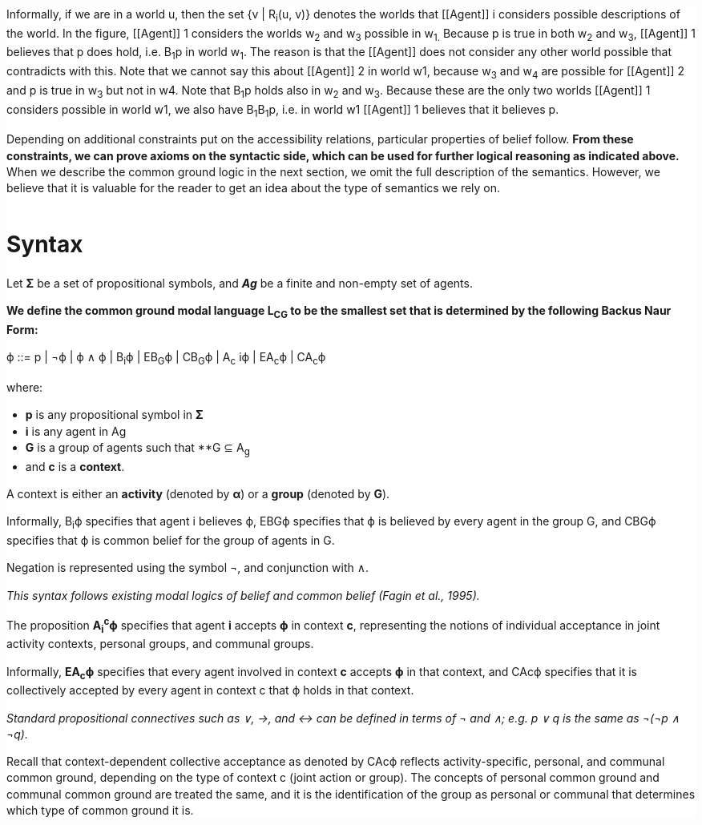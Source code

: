 Informally, if we are in a world u, then the set {v | R<sub>i</sub>(u, v)} denotes the worlds that [[Agent]] i considers possible descriptions of the world. In the figure, [[Agent]] 1 considers the worlds w<sub>2</sub> and w<sub>3</sub> possible in w<sub>1.</sub> Because p is true in both w<sub>2</sub> and w<sub>3</sub>, [[Agent]] 1 believes that p does hold, i.e. B<sub>1</sub>p in world w<sub>1</sub>. The reason is that the [[Agent]] does not consider any other world possible that contradicts with this. Note that we cannot say this about [[Agent]] 2 in world w1, because w<sub>3</sub> and w<sub>4</sub> are possible for [[Agent]] 2 and p is true in w<sub>3</sub> but not in w4. Note that B<sub>1</sub>p holds also in w<sub>2</sub> and w<sub>3</sub>. Because these are the only two worlds [[Agent]] 1 considers possible in world w1, we also have B<sub>1</sub>B<sub>1</sub>p, i.e. in world w1 [[Agent]] 1 believes that it believes p.

Depending on additional constraints put on the accessibility relations, particular properties of belief follow. **From these constraints, we can prove axioms on the syntactic side, which can be used for further logical reasoning as indicated above.** When we describe the common ground logic in the next section, we omit the full description of the semantics. However, we believe that it is valuable for the reader to get an idea about the type of semantics we rely on.

# **Syntax**

Let **Σ** be a set of propositional symbols, and ***Ag*** be a finite and non-empty set of agents.

**We define the common ground modal language L<sub>CG</sub> to be the smallest set that is determined by the following Backus Naur Form:**

ϕ ::= p | ¬ϕ | ϕ ∧ ϕ | B<sub>i</sub>ϕ | EB<sub>G</sub>ϕ | CB<sub>G</sub>ϕ | A<sub>c</sub> iϕ | EA<sub>c</sub>ϕ | CA<sub>c</sub>ϕ

where:
- **p** is any propositional symbol in **Σ**
- **i** is any agent in Ag
- **G** is a group of agents such that **G ⊆ A<sub>g</sub>
- and **c** is a **context**.

A context is either an **activity** (denoted by **α**) or a **group** (denoted by **G**).

Informally, B<sub>i</sub>ϕ specifies that agent i believes ϕ, EBGϕ specifies that ϕ is believed by every agent in the group G, and CBGϕ specifies that ϕ is common belief for the group of agents in G.

Negation is represented using the symbol ¬, and conjunction with ∧.

*This syntax follows existing modal logics of belief and common belief (Fagin et al., 1995).*

The proposition **A<sub>i</sub><sup>c</sup>ϕ** specifies that agent **i** accepts **ϕ** in context **c**, representing the notions of individual acceptance in joint activity contexts, personal groups, and communal groups. 

Informally, **EA<sub>c</sub>ϕ** specifies that every agent involved in context **c** accepts **ϕ** in that context, and CAcϕ specifies that it is collectively accepted by every agent in context c that ϕ holds in that context.

*Standard propositional connectives such as ∨, →, and ↔ can be defined in terms of ¬ and ∧; e.g. p ∨ q is the same as ¬(¬p ∧ ¬q).*

Recall that context-dependent collective acceptance as denoted by CAcϕ reflects activity-specific, personal, and communal common ground, depending on the type of context c (joint action or group). The concepts of personal common ground and communal common ground are treated the same, and it is the identification of the group as personal or communal that determines which type of common ground it is.
